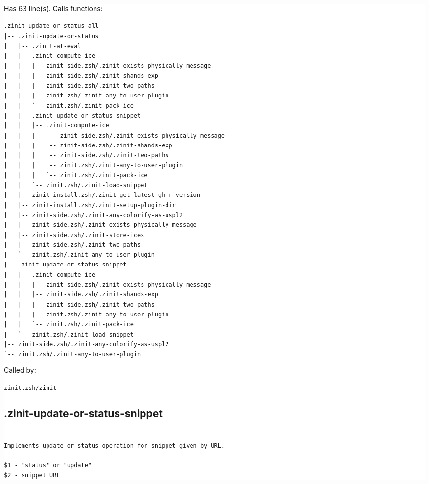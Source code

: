 Has 63 line(s). Calls functions:

```text
.zinit-update-or-status-all
|-- .zinit-update-or-status
|   |-- .zinit-at-eval
|   |-- .zinit-compute-ice
|   |   |-- zinit-side.zsh/.zinit-exists-physically-message
|   |   |-- zinit-side.zsh/.zinit-shands-exp
|   |   |-- zinit-side.zsh/.zinit-two-paths
|   |   |-- zinit.zsh/.zinit-any-to-user-plugin
|   |   `-- zinit.zsh/.zinit-pack-ice
|   |-- .zinit-update-or-status-snippet
|   |   |-- .zinit-compute-ice
|   |   |   |-- zinit-side.zsh/.zinit-exists-physically-message
|   |   |   |-- zinit-side.zsh/.zinit-shands-exp
|   |   |   |-- zinit-side.zsh/.zinit-two-paths
|   |   |   |-- zinit.zsh/.zinit-any-to-user-plugin
|   |   |   `-- zinit.zsh/.zinit-pack-ice
|   |   `-- zinit.zsh/.zinit-load-snippet
|   |-- zinit-install.zsh/.zinit-get-latest-gh-r-version
|   |-- zinit-install.zsh/.zinit-setup-plugin-dir
|   |-- zinit-side.zsh/.zinit-any-colorify-as-uspl2
|   |-- zinit-side.zsh/.zinit-exists-physically-message
|   |-- zinit-side.zsh/.zinit-store-ices
|   |-- zinit-side.zsh/.zinit-two-paths
|   `-- zinit.zsh/.zinit-any-to-user-plugin
|-- .zinit-update-or-status-snippet
|   |-- .zinit-compute-ice
|   |   |-- zinit-side.zsh/.zinit-exists-physically-message
|   |   |-- zinit-side.zsh/.zinit-shands-exp
|   |   |-- zinit-side.zsh/.zinit-two-paths
|   |   |-- zinit.zsh/.zinit-any-to-user-plugin
|   |   `-- zinit.zsh/.zinit-pack-ice
|   `-- zinit.zsh/.zinit-load-snippet
|-- zinit-side.zsh/.zinit-any-colorify-as-uspl2
`-- zinit.zsh/.zinit-any-to-user-plugin
```

Called by:

```text
zinit.zsh/zinit
```

## .zinit-update-or-status-snippet

```text 

Implements update or status operation for snippet given by URL.

$1 - "status" or "update"
$2 - snippet URL
```
